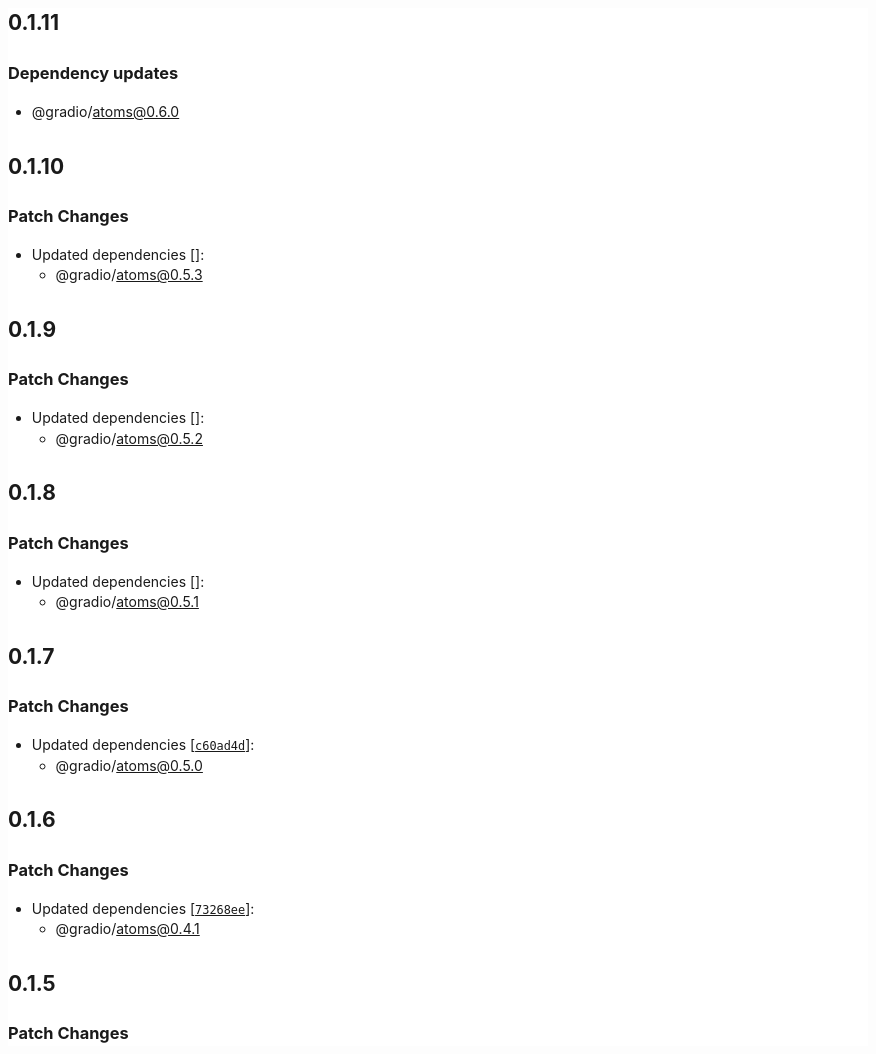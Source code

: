 ## 0.1.11

### Dependency updates

- @gradio/atoms@0.6.0

## 0.1.10

### Patch Changes

- Updated dependencies []:
  - @gradio/atoms@0.5.3

## 0.1.9

### Patch Changes

- Updated dependencies []:
  - @gradio/atoms@0.5.2

## 0.1.8

### Patch Changes

- Updated dependencies []:
  - @gradio/atoms@0.5.1

## 0.1.7

### Patch Changes

- Updated dependencies [[`c60ad4d`](https://github.com/gradio-app/gradio/commit/c60ad4d34ab5b56a89bf6796822977e51e7a4a32)]:
  - @gradio/atoms@0.5.0

## 0.1.6

### Patch Changes

- Updated dependencies [[`73268ee`](https://github.com/gradio-app/gradio/commit/73268ee2e39f23ebdd1e927cb49b8d79c4b9a144)]:
  - @gradio/atoms@0.4.1

## 0.1.5

### Patch Changes
